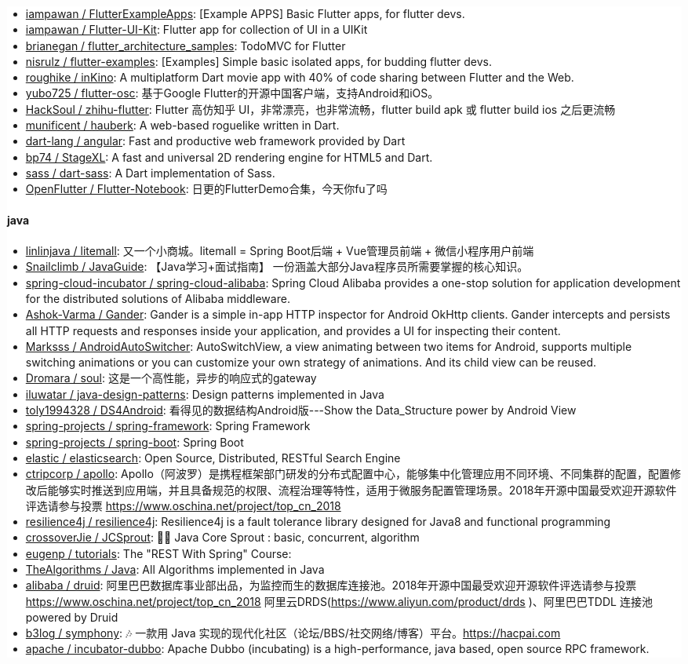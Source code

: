 * [iampawan / FlutterExampleApps](https://github.com/iampawan/FlutterExampleApps): [Example APPS] Basic Flutter apps, for flutter devs.
* [iampawan / Flutter-UI-Kit](https://github.com/iampawan/Flutter-UI-Kit): Flutter app for collection of UI in a UIKit
* [brianegan / flutter_architecture_samples](https://github.com/brianegan/flutter_architecture_samples): TodoMVC for Flutter
* [nisrulz / flutter-examples](https://github.com/nisrulz/flutter-examples): [Examples] Simple basic isolated apps, for budding flutter devs.
* [roughike / inKino](https://github.com/roughike/inKino): A multiplatform Dart movie app with 40% of code sharing between Flutter and the Web.
* [yubo725 / flutter-osc](https://github.com/yubo725/flutter-osc): 基于Google Flutter的开源中国客户端，支持Android和iOS。
* [HackSoul / zhihu-flutter](https://github.com/HackSoul/zhihu-flutter): Flutter 高仿知乎 UI，非常漂亮，也非常流畅，flutter build apk 或 flutter build ios 之后更流畅
* [munificent / hauberk](https://github.com/munificent/hauberk): A web-based roguelike written in Dart.
* [dart-lang / angular](https://github.com/dart-lang/angular): Fast and productive web framework provided by Dart
* [bp74 / StageXL](https://github.com/bp74/StageXL): A fast and universal 2D rendering engine for HTML5 and Dart.
* [sass / dart-sass](https://github.com/sass/dart-sass): A Dart implementation of Sass.
* [OpenFlutter / Flutter-Notebook](https://github.com/OpenFlutter/Flutter-Notebook): 日更的FlutterDemo合集，今天你fu了吗

#### java
* [linlinjava / litemall](https://github.com/linlinjava/litemall): 又一个小商城。litemall = Spring Boot后端 + Vue管理员前端 + 微信小程序用户前端
* [Snailclimb / JavaGuide](https://github.com/Snailclimb/JavaGuide): 【Java学习+面试指南】 一份涵盖大部分Java程序员所需要掌握的核心知识。
* [spring-cloud-incubator / spring-cloud-alibaba](https://github.com/spring-cloud-incubator/spring-cloud-alibaba): Spring Cloud Alibaba provides a one-stop solution for application development for the distributed solutions of Alibaba middleware.
* [Ashok-Varma / Gander](https://github.com/Ashok-Varma/Gander): Gander is a simple in-app HTTP inspector for Android OkHttp clients. Gander intercepts and persists all HTTP requests and responses inside your application, and provides a UI for inspecting their content.
* [Marksss / AndroidAutoSwitcher](https://github.com/Marksss/AndroidAutoSwitcher): AutoSwitchView, a view animating between two items for Android, supports multiple switching animations or you can customize your own strategy of animations. And its child view can be reused.
* [Dromara / soul](https://github.com/Dromara/soul): 这是一个高性能，异步的响应式的gateway
* [iluwatar / java-design-patterns](https://github.com/iluwatar/java-design-patterns): Design patterns implemented in Java
* [toly1994328 / DS4Android](https://github.com/toly1994328/DS4Android): 看得见的数据结构Android版---Show the Data_Structure power by Android View
* [spring-projects / spring-framework](https://github.com/spring-projects/spring-framework): Spring Framework
* [spring-projects / spring-boot](https://github.com/spring-projects/spring-boot): Spring Boot
* [elastic / elasticsearch](https://github.com/elastic/elasticsearch): Open Source, Distributed, RESTful Search Engine
* [ctripcorp / apollo](https://github.com/ctripcorp/apollo): Apollo（阿波罗）是携程框架部门研发的分布式配置中心，能够集中化管理应用不同环境、不同集群的配置，配置修改后能够实时推送到应用端，并且具备规范的权限、流程治理等特性，适用于微服务配置管理场景。2018年开源中国最受欢迎开源软件评选请参与投票 https://www.oschina.net/project/top_cn_2018
* [resilience4j / resilience4j](https://github.com/resilience4j/resilience4j): Resilience4j is a fault tolerance library designed for Java8 and functional programming
* [crossoverJie / JCSprout](https://github.com/crossoverJie/JCSprout): 👨‍🎓 Java Core Sprout : basic, concurrent, algorithm
* [eugenp / tutorials](https://github.com/eugenp/tutorials): The "REST With Spring" Course:
* [TheAlgorithms / Java](https://github.com/TheAlgorithms/Java): All Algorithms implemented in Java
* [alibaba / druid](https://github.com/alibaba/druid): 阿里巴巴数据库事业部出品，为监控而生的数据库连接池。2018年开源中国最受欢迎开源软件评选请参与投票 https://www.oschina.net/project/top_cn_2018 阿里云DRDS(https://www.aliyun.com/product/drds )、阿里巴巴TDDL 连接池powered by Druid
* [b3log / symphony](https://github.com/b3log/symphony): 🎶 一款用 Java 实现的现代化社区（论坛/BBS/社交网络/博客）平台。https://hacpai.com
* [apache / incubator-dubbo](https://github.com/apache/incubator-dubbo): Apache Dubbo (incubating) is a high-performance, java based, open source RPC framework.